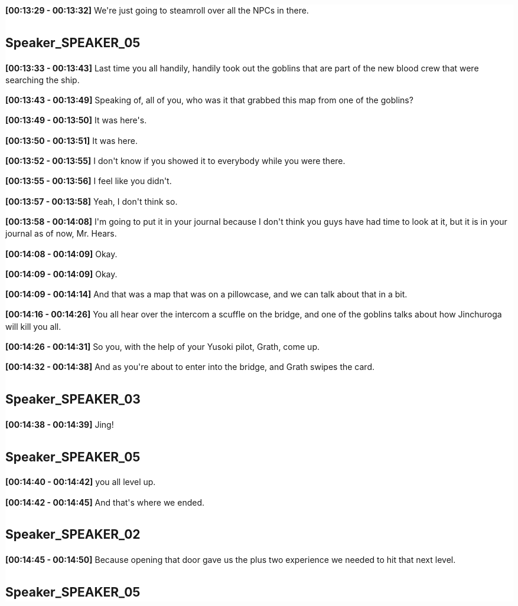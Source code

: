 **[00:13:29 - 00:13:32]** We're just going to steamroll over all the NPCs in there.


## Speaker_SPEAKER_05

**[00:13:33 - 00:13:43]** Last time you all handily, handily took out the goblins that are part of the new blood crew that were searching the ship.

**[00:13:43 - 00:13:49]** Speaking of, all of you, who was it that grabbed this map from one of the goblins?

**[00:13:49 - 00:13:50]** It was here's.

**[00:13:50 - 00:13:51]** It was here.

**[00:13:52 - 00:13:55]** I don't know if you showed it to everybody while you were there.

**[00:13:55 - 00:13:56]** I feel like you didn't.

**[00:13:57 - 00:13:58]** Yeah, I don't think so.

**[00:13:58 - 00:14:08]** I'm going to put it in your journal because I don't think you guys have had time to look at it, but it is in your journal as of now, Mr. Hears.

**[00:14:08 - 00:14:09]** Okay.

**[00:14:09 - 00:14:09]** Okay.

**[00:14:09 - 00:14:14]** And that was a map that was on a pillowcase, and we can talk about that in a bit.

**[00:14:16 - 00:14:26]** You all hear over the intercom a scuffle on the bridge, and one of the goblins talks about how Jinchuroga will kill you all.

**[00:14:26 - 00:14:31]** So you, with the help of your Yusoki pilot, Grath, come up.

**[00:14:32 - 00:14:38]** And as you're about to enter into the bridge, and Grath swipes the card.


## Speaker_SPEAKER_03

**[00:14:38 - 00:14:39]** Jing!


## Speaker_SPEAKER_05

**[00:14:40 - 00:14:42]** you all level up.

**[00:14:42 - 00:14:45]** And that's where we ended.


## Speaker_SPEAKER_02

**[00:14:45 - 00:14:50]** Because opening that door gave us the plus two experience we needed to hit that next level.


## Speaker_SPEAKER_05
